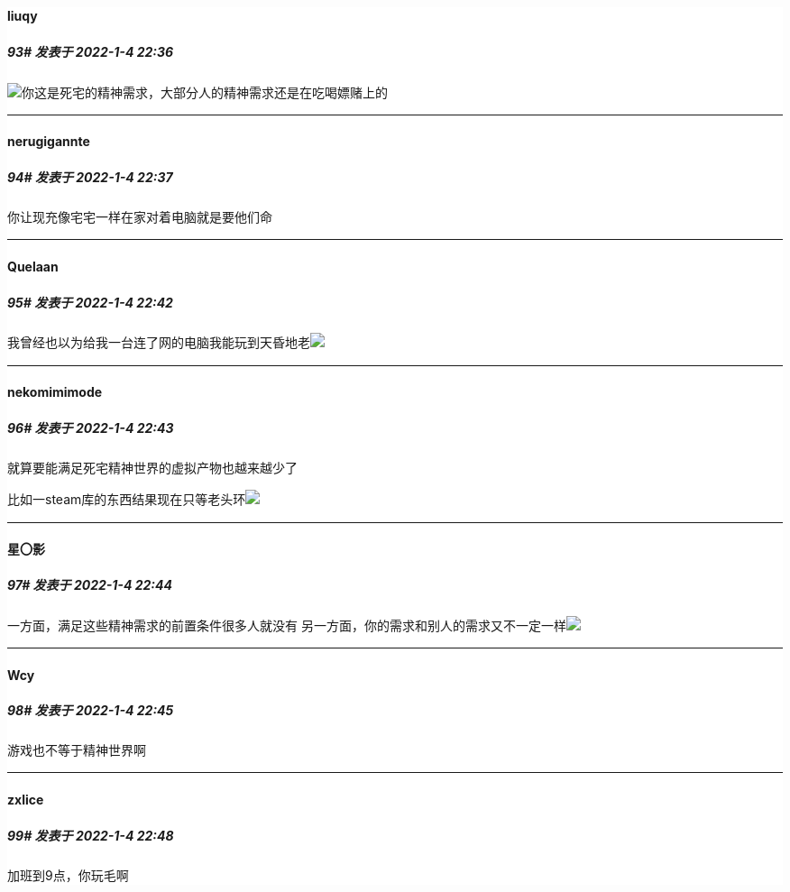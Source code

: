 ####  liuqy  
##### 93#       发表于 2022-1-4 22:36

<img src="https://static.saraba1st.com/image/smiley/face2017/024.png" referrerpolicy="no-referrer">你这是死宅的精神需求，大部分人的精神需求还是在吃喝嫖赌上的

*****

####  nerugigannte  
##### 94#       发表于 2022-1-4 22:37

你让现充像宅宅一样在家对着电脑就是要他们命

*****

####  Quelaan  
##### 95#       发表于 2022-1-4 22:42

我曾经也以为给我一台连了网的电脑我能玩到天昏地老<img src="https://static.saraba1st.com/image/smiley/face2017/018.png" referrerpolicy="no-referrer">

*****

####  nekomimimode  
##### 96#       发表于 2022-1-4 22:43

就算要能满足死宅精神世界的虚拟产物也越来越少了

比如一steam库的东西结果现在只等老头环<img src="https://static.saraba1st.com/image/smiley/face2017/067.png" referrerpolicy="no-referrer">

*****

####  星〇影  
##### 97#       发表于 2022-1-4 22:44

一方面，满足这些精神需求的前置条件很多人就没有
另一方面，你的需求和别人的需求又不一定一样<img src="https://static.saraba1st.com/image/smiley/face2017/003.png" referrerpolicy="no-referrer">

*****

####  Wcy  
##### 98#       发表于 2022-1-4 22:45

游戏也不等于精神世界啊



*****

####  zxlice  
##### 99#       发表于 2022-1-4 22:48

加班到9点，你玩毛啊

